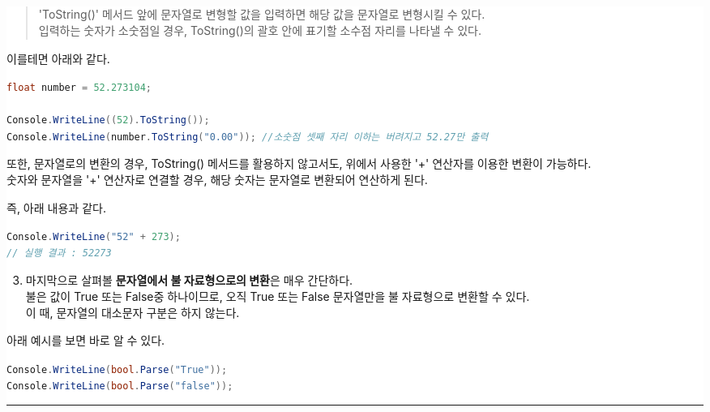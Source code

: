 > 'ToString()' 메서드 앞에 문자열로 변형할 값을 입력하면 해당 값을 문자열로 변형시킬 수 있다.<br />
> 입력하는 숫자가 소숫점일 경우, ToString()의 괄호 안에 표기할 소수점 자리를 나타낼 수 있다.

이를테면 아래와 같다.

```C#
float number = 52.273104;

Console.WriteLine((52).ToString());
Console.WriteLine(number.ToString("0.00")); //소숫점 셋째 자리 이하는 버려지고 52.27만 출력
```

또한, 문자열로의 변환의 경우, ToString() 메서드를 활용하지 않고서도,
위에서 사용한 '+' 연산자를 이용한 변환이 가능하다.<br />
숫자와 문자열을 '+' 연산자로 연결할 경우, 해당 숫자는 문자열로 변환되어 연산하게 된다.

즉, 아래 내용과 같다.

```C#
Console.WriteLine("52" + 273);
// 실행 결과 : 52273
```


3. 마지막으로 살펴볼 **문자열에서 불 자료형으로의 변환**은 매우 간단하다.<br />
불은 값이 True 또는 False중 하나이므로, 오직 True 또는 False 문자열만을 불 자료형으로 변환할 수 있다.<br />
이 때, 문자열의 대소문자 구분은 하지 않는다.

아래 예시를 보면 바로 알 수 있다.

```C#
Console.WriteLine(bool.Parse("True"));
Console.WriteLine(bool.Parse("false"));
```

---